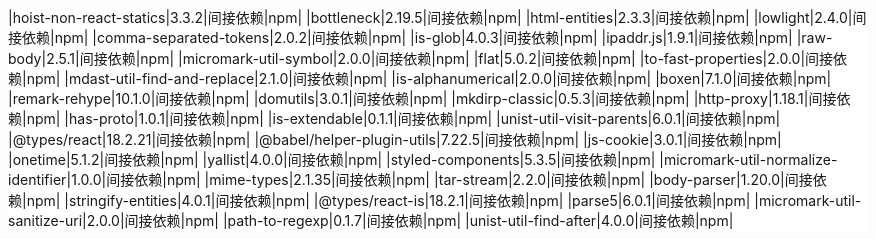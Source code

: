 |hoist-non-react-statics|3.3.2|间接依赖|npm|
|bottleneck|2.19.5|间接依赖|npm|
|html-entities|2.3.3|间接依赖|npm|
|lowlight|2.4.0|间接依赖|npm|
|comma-separated-tokens|2.0.2|间接依赖|npm|
|is-glob|4.0.3|间接依赖|npm|
|ipaddr.js|1.9.1|间接依赖|npm|
|raw-body|2.5.1|间接依赖|npm|
|micromark-util-symbol|2.0.0|间接依赖|npm|
|flat|5.0.2|间接依赖|npm|
|to-fast-properties|2.0.0|间接依赖|npm|
|mdast-util-find-and-replace|2.1.0|间接依赖|npm|
|is-alphanumerical|2.0.0|间接依赖|npm|
|boxen|7.1.0|间接依赖|npm|
|remark-rehype|10.1.0|间接依赖|npm|
|domutils|3.0.1|间接依赖|npm|
|mkdirp-classic|0.5.3|间接依赖|npm|
|http-proxy|1.18.1|间接依赖|npm|
|has-proto|1.0.1|间接依赖|npm|
|is-extendable|0.1.1|间接依赖|npm|
|unist-util-visit-parents|6.0.1|间接依赖|npm|
|@types/react|18.2.21|间接依赖|npm|
|@babel/helper-plugin-utils|7.22.5|间接依赖|npm|
|js-cookie|3.0.1|间接依赖|npm|
|onetime|5.1.2|间接依赖|npm|
|yallist|4.0.0|间接依赖|npm|
|styled-components|5.3.5|间接依赖|npm|
|micromark-util-normalize-identifier|1.0.0|间接依赖|npm|
|mime-types|2.1.35|间接依赖|npm|
|tar-stream|2.2.0|间接依赖|npm|
|body-parser|1.20.0|间接依赖|npm|
|stringify-entities|4.0.1|间接依赖|npm|
|@types/react-is|18.2.1|间接依赖|npm|
|parse5|6.0.1|间接依赖|npm|
|micromark-util-sanitize-uri|2.0.0|间接依赖|npm|
|path-to-regexp|0.1.7|间接依赖|npm|
|unist-util-find-after|4.0.0|间接依赖|npm|